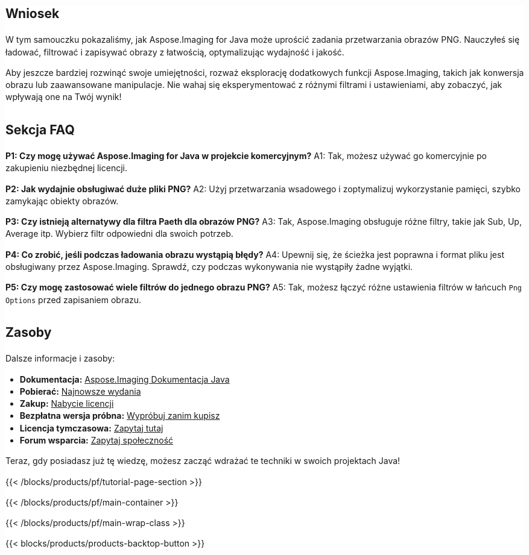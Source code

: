 ## Wniosek

W tym samouczku pokazaliśmy, jak Aspose.Imaging for Java może uprościć zadania przetwarzania obrazów PNG. Nauczyłeś się ładować, filtrować i zapisywać obrazy z łatwością, optymalizując wydajność i jakość.

Aby jeszcze bardziej rozwinąć swoje umiejętności, rozważ eksplorację dodatkowych funkcji Aspose.Imaging, takich jak konwersja obrazu lub zaawansowane manipulacje. Nie wahaj się eksperymentować z różnymi filtrami i ustawieniami, aby zobaczyć, jak wpływają one na Twój wynik!

## Sekcja FAQ

**P1: Czy mogę używać Aspose.Imaging for Java w projekcie komercyjnym?**
A1: Tak, możesz używać go komercyjnie po zakupieniu niezbędnej licencji.

**P2: Jak wydajnie obsługiwać duże pliki PNG?**
A2: Użyj przetwarzania wsadowego i zoptymalizuj wykorzystanie pamięci, szybko zamykając obiekty obrazów.

**P3: Czy istnieją alternatywy dla filtra Paeth dla obrazów PNG?**
A3: Tak, Aspose.Imaging obsługuje różne filtry, takie jak Sub, Up, Average itp. Wybierz filtr odpowiedni dla swoich potrzeb.

**P4: Co zrobić, jeśli podczas ładowania obrazu wystąpią błędy?**
A4: Upewnij się, że ścieżka jest poprawna i format pliku jest obsługiwany przez Aspose.Imaging. Sprawdź, czy podczas wykonywania nie wystąpiły żadne wyjątki.

**P5: Czy mogę zastosować wiele filtrów do jednego obrazu PNG?**
A5: Tak, możesz łączyć różne ustawienia filtrów w łańcuch `PngOptions` przed zapisaniem obrazu.

## Zasoby

Dalsze informacje i zasoby:
- **Dokumentacja:** [Aspose.Imaging Dokumentacja Java](https://reference.aspose.com/imaging/java/)
- **Pobierać:** [Najnowsze wydania](https://releases.aspose.com/imaging/java/)
- **Zakup:** [Nabycie licencji](https://purchase.aspose.com/buy)
- **Bezpłatna wersja próbna:** [Wypróbuj zanim kupisz](https://releases.aspose.com/imaging/java/)
- **Licencja tymczasowa:** [Zapytaj tutaj](https://purchase.aspose.com/temporary-license/)
- **Forum wsparcia:** [Zapytaj społeczność](https://forum.aspose.com/c/imaging/10)

Teraz, gdy posiadasz już tę wiedzę, możesz zacząć wdrażać te techniki w swoich projektach Java!

{{< /blocks/products/pf/tutorial-page-section >}}

{{< /blocks/products/pf/main-container >}}

{{< /blocks/products/pf/main-wrap-class >}}

{{< blocks/products/products-backtop-button >}}